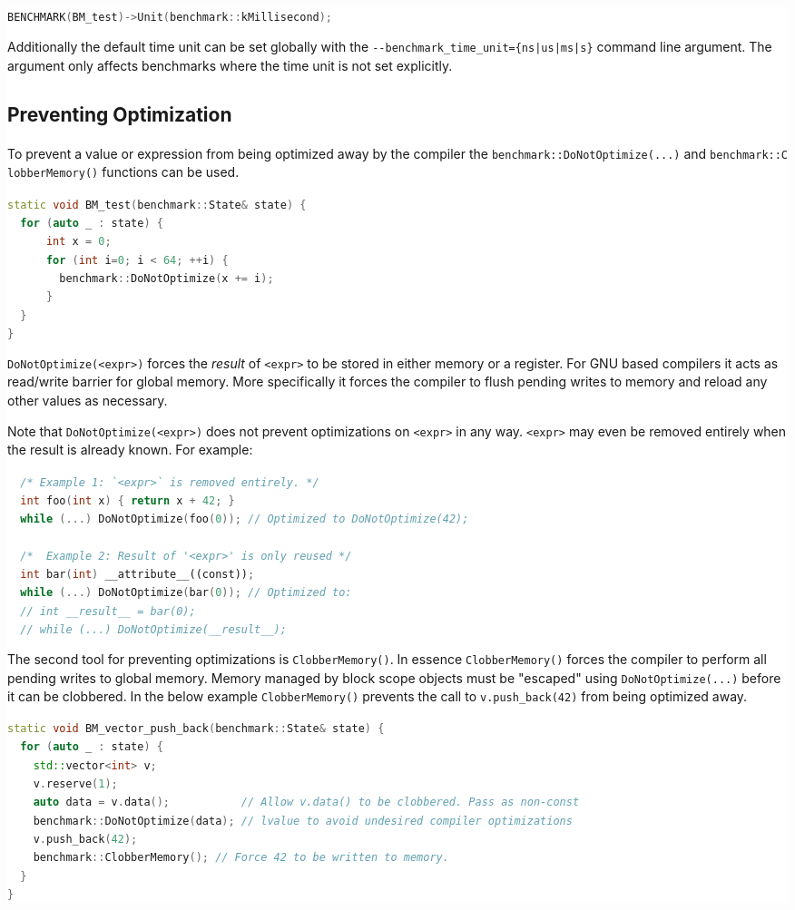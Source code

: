 ```c++
BENCHMARK(BM_test)->Unit(benchmark::kMillisecond);
```

Additionally the default time unit can be set globally with the
`--benchmark_time_unit={ns|us|ms|s}` command line argument. The argument only
affects benchmarks where the time unit is not set explicitly.

<a name="preventing-optimization" />

## Preventing Optimization

To prevent a value or expression from being optimized away by the compiler
the `benchmark::DoNotOptimize(...)` and `benchmark::ClobberMemory()`
functions can be used.

```c++
static void BM_test(benchmark::State& state) {
  for (auto _ : state) {
      int x = 0;
      for (int i=0; i < 64; ++i) {
        benchmark::DoNotOptimize(x += i);
      }
  }
}
```

`DoNotOptimize(<expr>)` forces the  *result* of `<expr>` to be stored in either
memory or a register. For GNU based compilers it acts as read/write barrier
for global memory. More specifically it forces the compiler to flush pending
writes to memory and reload any other values as necessary.

Note that `DoNotOptimize(<expr>)` does not prevent optimizations on `<expr>`
in any way. `<expr>` may even be removed entirely when the result is already
known. For example:

```c++
  /* Example 1: `<expr>` is removed entirely. */
  int foo(int x) { return x + 42; }
  while (...) DoNotOptimize(foo(0)); // Optimized to DoNotOptimize(42);

  /*  Example 2: Result of '<expr>' is only reused */
  int bar(int) __attribute__((const));
  while (...) DoNotOptimize(bar(0)); // Optimized to:
  // int __result__ = bar(0);
  // while (...) DoNotOptimize(__result__);
```

The second tool for preventing optimizations is `ClobberMemory()`. In essence
`ClobberMemory()` forces the compiler to perform all pending writes to global
memory. Memory managed by block scope objects must be "escaped" using
`DoNotOptimize(...)` before it can be clobbered. In the below example
`ClobberMemory()` prevents the call to `v.push_back(42)` from being optimized
away.

```c++
static void BM_vector_push_back(benchmark::State& state) {
  for (auto _ : state) {
    std::vector<int> v;
    v.reserve(1);
    auto data = v.data();           // Allow v.data() to be clobbered. Pass as non-const
    benchmark::DoNotOptimize(data); // lvalue to avoid undesired compiler optimizations
    v.push_back(42);
    benchmark::ClobberMemory(); // Force 42 to be written to memory.
  }
}
```
